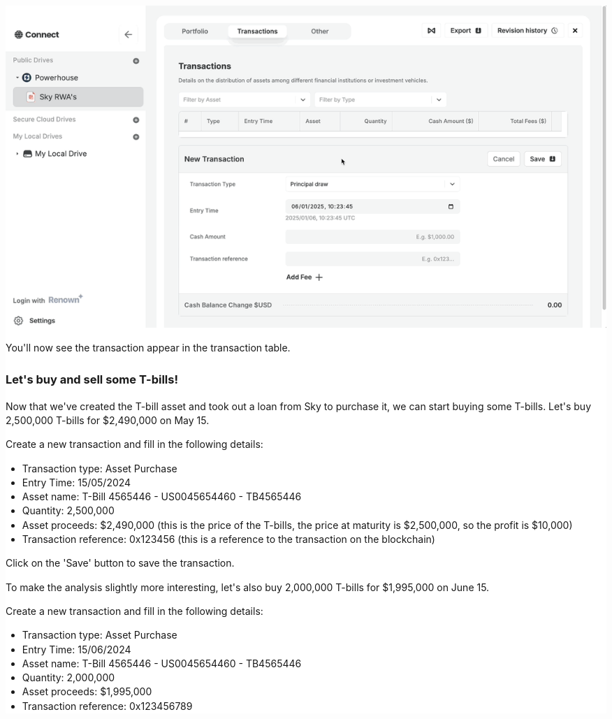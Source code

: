 ![Create a transaction](./images/Create-a-transaction.gif)

You'll now see the transaction appear in the transaction table.

### Let's buy and sell some T-bills!

Now that we've created the T-bill asset and took out a loan from Sky to purchase it, we can start buying some T-bills. 
Let's buy 2,500,000 T-bills for $2,490,000 on May 15.

Create a new transaction and fill in the following details:

- Transaction type: Asset Purchase
- Entry Time: 15/05/2024
- Asset name: T-Bill 4565446 - US0045654460 - TB4565446
- Quantity: 2,500,000
- Asset proceeds: $2,490,000 (this is the price of the T-bills, the price at maturity is $2,500,000, so the profit is $10,000)
- Transaction reference: 0x123456 (this is a reference to the transaction on the blockchain)

Click on the 'Save' button to save the transaction.

To make the analysis slightly more interesting, let's also buy 2,000,000 T-bills for $1,995,000 on June 15.

Create a new transaction and fill in the following details:

- Transaction type: Asset Purchase
- Entry Time: 15/06/2024
- Asset name: T-Bill 4565446 - US0045654460 - TB4565446
- Quantity: 2,000,000
- Asset proceeds: $1,995,000
- Transaction reference: 0x123456789 
